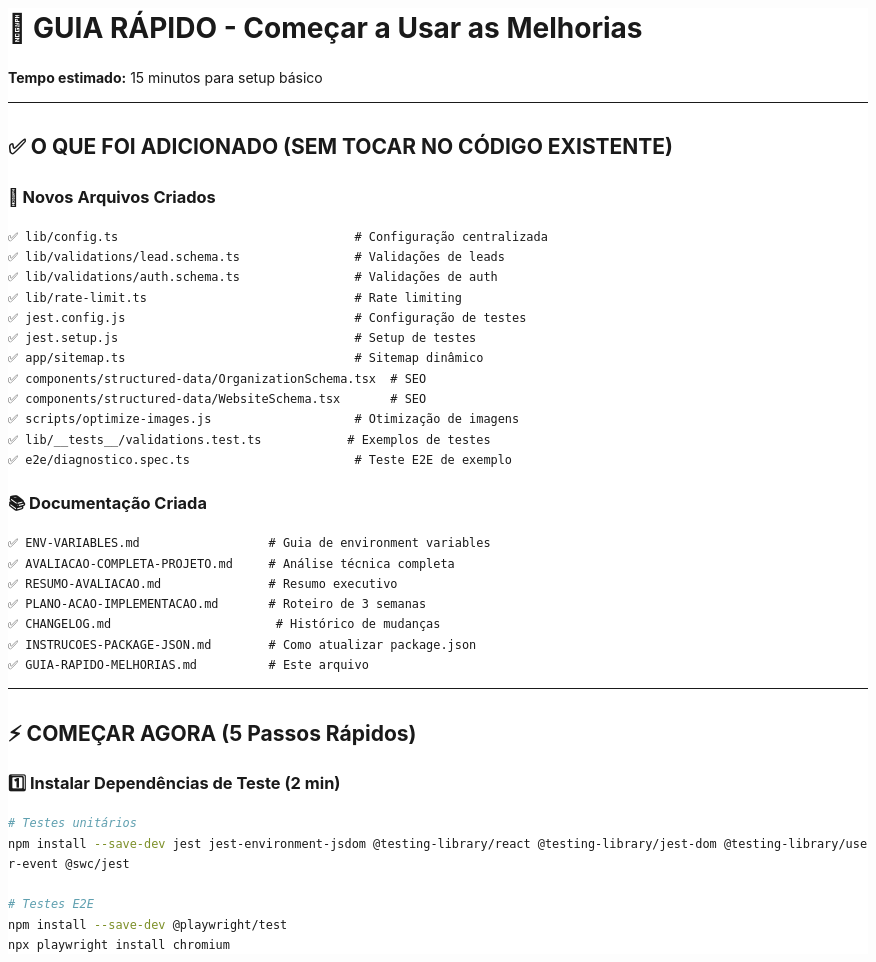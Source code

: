 # 🚀 GUIA RÁPIDO - Começar a Usar as Melhorias

**Tempo estimado:** 15 minutos para setup básico

---

## ✅ O QUE FOI ADICIONADO (SEM TOCAR NO CÓDIGO EXISTENTE)

### 📁 Novos Arquivos Criados

```
✅ lib/config.ts                                 # Configuração centralizada
✅ lib/validations/lead.schema.ts                # Validações de leads
✅ lib/validations/auth.schema.ts                # Validações de auth
✅ lib/rate-limit.ts                             # Rate limiting
✅ jest.config.js                                # Configuração de testes
✅ jest.setup.js                                 # Setup de testes
✅ app/sitemap.ts                                # Sitemap dinâmico
✅ components/structured-data/OrganizationSchema.tsx  # SEO
✅ components/structured-data/WebsiteSchema.tsx       # SEO
✅ scripts/optimize-images.js                    # Otimização de imagens
✅ lib/__tests__/validations.test.ts            # Exemplos de testes
✅ e2e/diagnostico.spec.ts                       # Teste E2E de exemplo
```

### 📚 Documentação Criada

```
✅ ENV-VARIABLES.md                  # Guia de environment variables
✅ AVALIACAO-COMPLETA-PROJETO.md     # Análise técnica completa
✅ RESUMO-AVALIACAO.md               # Resumo executivo
✅ PLANO-ACAO-IMPLEMENTACAO.md       # Roteiro de 3 semanas
✅ CHANGELOG.md                       # Histórico de mudanças
✅ INSTRUCOES-PACKAGE-JSON.md        # Como atualizar package.json
✅ GUIA-RAPIDO-MELHORIAS.md          # Este arquivo
```

---

## ⚡ COMEÇAR AGORA (5 Passos Rápidos)

### 1️⃣ Instalar Dependências de Teste (2 min)

```bash
# Testes unitários
npm install --save-dev jest jest-environment-jsdom @testing-library/react @testing-library/jest-dom @testing-library/user-event @swc/jest

# Testes E2E
npm install --save-dev @playwright/test
npx playwright install chromium
```
